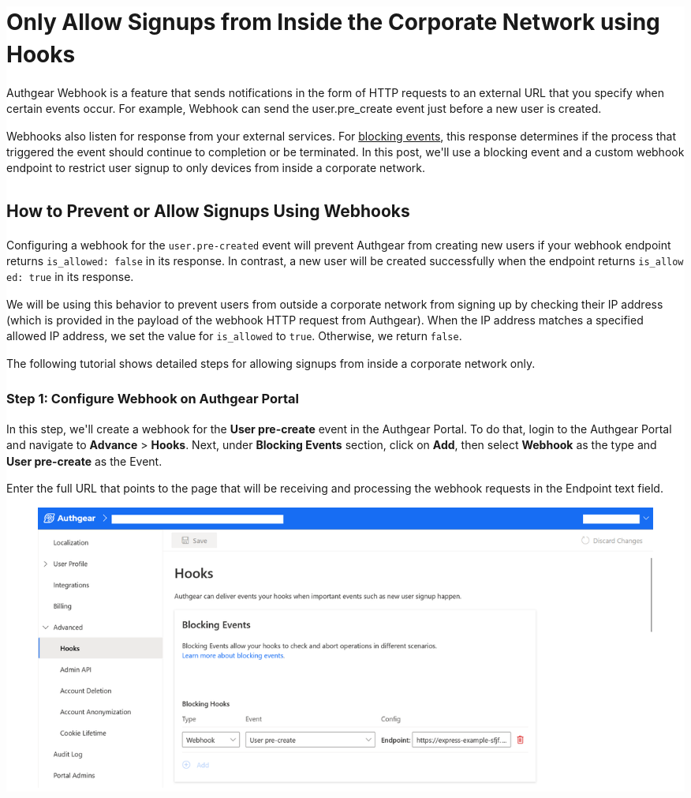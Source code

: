 # Only Allow Signups from Inside the Corporate Network using Hooks

Authgear Webhook is a feature that sends notifications in the form of HTTP requests to an external URL that you specify when certain events occur. For example, Webhook can send the user.pre\_create event just before a new user is created.

Webhooks also listen for response from your external services. For [blocking events](https://docs.authgear.com/how-to-guide/events-hooks#blocking-events), this response determines if the process that triggered the event should continue to completion or be terminated. In this post, we'll use a blocking event and a custom webhook endpoint to restrict user signup to only devices from inside a corporate network.

## How to Prevent or Allow Signups Using Webhooks

Configuring a webhook for the `user.pre-created` event will prevent Authgear from creating new users if your webhook endpoint returns `is_allowed: false` in its response. In contrast, a new user will be created successfully when the endpoint returns `is_allowed: true` in its response.

We will be using this behavior to prevent users from outside a corporate network from signing up by checking their IP address (which is provided in the payload of the webhook HTTP request from Authgear). When the IP address matches a specified allowed IP address, we set the value for `is_allowed` to `true`. Otherwise, we return `false`.

The following tutorial shows detailed steps for allowing signups from inside a corporate network only.

### Step 1: Configure Webhook on Authgear Portal

In this step, we'll create a webhook for the **User pre-create** event in the Authgear Portal. To do that, login to the Authgear Portal and navigate to **Advance** > **Hooks**. Next, under **Blocking Events** section, click on **Add**, then select **Webhook** as the type and **User pre-create** as the Event.

Enter the full URL that points to the page that will be receiving and processing the webhook requests in the Endpoint text field.

<figure><img src="../../.gitbook/assets/authgear-webhooks.png" alt=""><figcaption></figcaption></figure>
